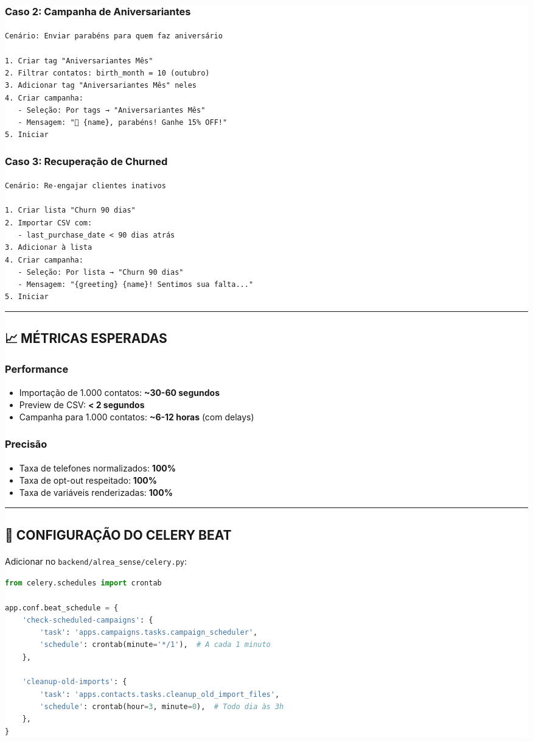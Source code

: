 ### Caso 2: Campanha de Aniversariantes

```
Cenário: Enviar parabéns para quem faz aniversário

1. Criar tag "Aniversariantes Mês"
2. Filtrar contatos: birth_month = 10 (outubro)
3. Adicionar tag "Aniversariantes Mês" neles
4. Criar campanha:
   - Seleção: Por tags → "Aniversariantes Mês"
   - Mensagem: "🎂 {name}, parabéns! Ganhe 15% OFF!"
5. Iniciar
```

### Caso 3: Recuperação de Churned

```
Cenário: Re-engajar clientes inativos

1. Criar lista "Churn 90 dias"
2. Importar CSV com:
   - last_purchase_date < 90 dias atrás
3. Adicionar à lista
4. Criar campanha:
   - Seleção: Por lista → "Churn 90 dias"
   - Mensagem: "{greeting} {name}! Sentimos sua falta..."
5. Iniciar
```

---

## 📈 **MÉTRICAS ESPERADAS**

### Performance
- Importação de 1.000 contatos: **~30-60 segundos**
- Preview de CSV: **< 2 segundos**
- Campanha para 1.000 contatos: **~6-12 horas** (com delays)

### Precisão
- Taxa de telefones normalizados: **100%**
- Taxa de opt-out respeitado: **100%**
- Taxa de variáveis renderizadas: **100%**

---

## 🔧 **CONFIGURAÇÃO DO CELERY BEAT**

Adicionar no `backend/alrea_sense/celery.py`:

```python
from celery.schedules import crontab

app.conf.beat_schedule = {
    'check-scheduled-campaigns': {
        'task': 'apps.campaigns.tasks.campaign_scheduler',
        'schedule': crontab(minute='*/1'),  # A cada 1 minuto
    },
    
    'cleanup-old-imports': {
        'task': 'apps.contacts.tasks.cleanup_old_import_files',
        'schedule': crontab(hour=3, minute=0),  # Todo dia às 3h
    },
}
```
